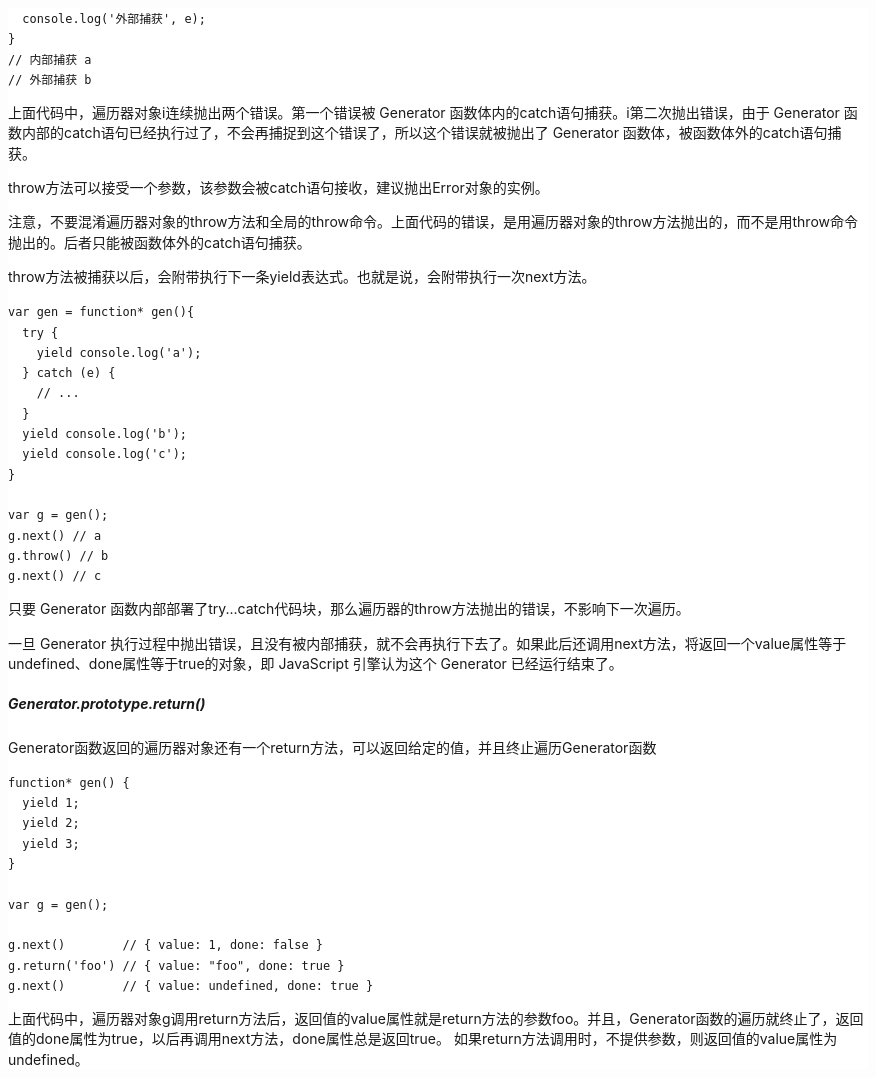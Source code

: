 ```
  console.log('外部捕获', e);
}
// 内部捕获 a
// 外部捕获 b

```

上面代码中，遍历器对象i连续抛出两个错误。第一个错误被 Generator 函数体内的catch语句捕获。i第二次抛出错误，由于 Generator 函数内部的catch语句已经执行过了，不会再捕捉到这个错误了，所以这个错误就被抛出了 Generator 函数体，被函数体外的catch语句捕获。

throw方法可以接受一个参数，该参数会被catch语句接收，建议抛出Error对象的实例。

注意，不要混淆遍历器对象的throw方法和全局的throw命令。上面代码的错误，是用遍历器对象的throw方法抛出的，而不是用throw命令抛出的。后者只能被函数体外的catch语句捕获。

throw方法被捕获以后，会附带执行下一条yield表达式。也就是说，会附带执行一次next方法。

```
var gen = function* gen(){
  try {
    yield console.log('a');
  } catch (e) {
    // ...
  }
  yield console.log('b');
  yield console.log('c');
}

var g = gen();
g.next() // a
g.throw() // b
g.next() // c
```
只要 Generator 函数内部部署了try...catch代码块，那么遍历器的throw方法抛出的错误，不影响下一次遍历。

一旦 Generator 执行过程中抛出错误，且没有被内部捕获，就不会再执行下去了。如果此后还调用next方法，将返回一个value属性等于undefined、done属性等于true的对象，即 JavaScript 引擎认为这个 Generator 已经运行结束了。

##### Generator.prototype.return()
Generator函数返回的遍历器对象还有一个return方法，可以返回给定的值，并且终止遍历Generator函数

```
function* gen() {
  yield 1;
  yield 2;
  yield 3;
}

var g = gen();

g.next()        // { value: 1, done: false }
g.return('foo') // { value: "foo", done: true }
g.next()        // { value: undefined, done: true }

```
上面代码中，遍历器对象g调用return方法后，返回值的value属性就是return方法的参数foo。并且，Generator函数的遍历就终止了，返回值的done属性为true，以后再调用next方法，done属性总是返回true。
如果return方法调用时，不提供参数，则返回值的value属性为undefined。
